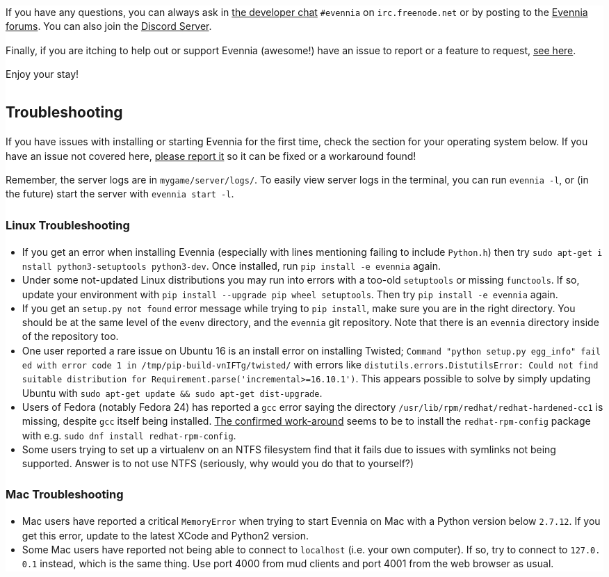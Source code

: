 If you have any questions, you can always ask in [the developer
chat](http://webchat.freenode.net/?channels=evennia&uio=MT1mYWxzZSY5PXRydWUmMTE9MTk1JjEyPXRydWUbb)
`#evennia` on `irc.freenode.net` or by posting to the [Evennia
forums](https://groups.google.com/forum/#%21forum/evennia). You can also join the [Discord
Server](https://discord.gg/NecFePw).

Finally, if you are itching to help out or support Evennia (awesome!) have an
issue to report or a feature to request, [see here](./How-To-Get-And-Give-Help).

Enjoy your stay!


## Troubleshooting

If you have issues with installing or starting Evennia for the first time,
check the section for your operating system below. If you have an issue not
covered here, [please report it](https://github.com/evennia/evennia/issues)
so it can be fixed or a workaround found!

Remember, the server logs are in `mygame/server/logs/`. To easily view server logs in the terminal,
you can run `evennia -l`, or (in the future) start the server with `evennia start -l`.

### Linux Troubleshooting

- If you get an error when installing Evennia (especially with lines mentioning
  failing to include `Python.h`) then try `sudo apt-get install python3-setuptools python3-dev`.
  Once installed, run `pip install -e evennia` again.
- Under some not-updated Linux distributions you may run into errors with a
  too-old `setuptools` or missing `functools`. If so, update your environment
  with `pip install --upgrade pip wheel setuptools`. Then try `pip install -e evennia` again.
- If you get an `setup.py not found` error message while trying to `pip install`, make sure you are
  in the right directory. You should be at the same level of the `evenv` directory, and the
  `evennia` git repository. Note that there is an `evennia` directory inside of the repository too.
- One user reported a rare issue on Ubuntu 16 is an install error on installing Twisted; `Command
"python setup.py egg_info" failed with error code 1 in /tmp/pip-build-vnIFTg/twisted/` with errors
like `distutils.errors.DistutilsError: Could not find suitable distribution for
Requirement.parse('incremental>=16.10.1')`. This appears possible to solve by simply updating Ubuntu
with `sudo apt-get update && sudo apt-get dist-upgrade`.
- Users of Fedora (notably Fedora 24) has reported a `gcc` error saying the directory
`/usr/lib/rpm/redhat/redhat-hardened-cc1` is missing, despite `gcc` itself being installed. [The
confirmed work-around](https://gist.github.com/yograterol/99c8e123afecc828cb8c) seems to be to
install the `redhat-rpm-config` package with e.g. `sudo dnf install redhat-rpm-config`.
- Some users trying to set up a virtualenv on an NTFS filesystem find that it fails due to issues
with symlinks not being supported. Answer is to not use NTFS (seriously, why would you do that to
yourself?)

### Mac Troubleshooting

- Mac users have reported a critical `MemoryError` when trying to start Evennia on Mac with a Python
version below `2.7.12`. If you get this error, update to the latest XCode and Python2 version.
- Some Mac users have reported not being able to connect to `localhost` (i.e. your own computer). If
so, try to connect to `127.0.0.1` instead, which is the same thing. Use port 4000 from mud clients
and port 4001 from the web browser as usual.

